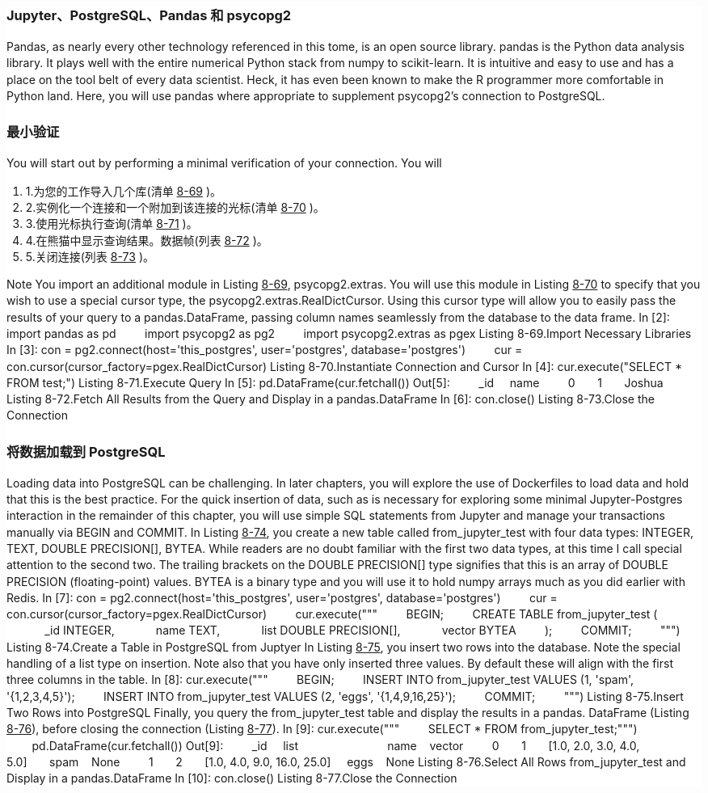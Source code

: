 ### Jupyter、PostgreSQL、Pandas 和 psycopg2

Pandas, as nearly every other technology referenced in this tome, is an open source library. pandas is the Python data analysis library. It plays well with the entire numerical Python stack from numpy to scikit-learn. It is intuitive and easy to use and has a place on the tool belt of every data scientist. Heck, it has even been known to make the R programmer more comfortable in Python land. Here, you will use pandas where appropriate to supplement psycopg2’s connection to PostgreSQL.

### 最小验证

You will start out by performing a minimal verification of your connection. You will

1.  1.为您的工作导入几个库(清单 [8-69](#Par244) )。
2.  2.实例化一个连接和一个附加到该连接的光标(清单 [8-70](#Par245) )。
3.  3.使用光标执行查询(清单 [8-71](#Par246) )。
4.  4.在熊猫中显示查询结果。数据帧(列表 [8-72](#Par247) )。
5.  5.关闭连接(列表 [8-73](#Par248) )。

Note You import an additional module in Listing [8-69](#Par244), psycopg2.extras. You will use this module in Listing [8-70](#Par245) to specify that you wish to use a special cursor type, the psycopg2.extras.RealDictCursor. Using this cursor type will allow you to easily pass the results of your query to a pandas.DataFrame, passing column names seamlessly from the database to the data frame. In [2]: import pandas as pd         import psycopg2 as pg2         import psycopg2.extras as pgex Listing 8-69.Import Necessary Libraries In [3]: con = pg2.connect(host='this_postgres', user='postgres', database='postgres')         cur = con.cursor(cursor_factory=pgex.RealDictCursor) Listing 8-70.Instantiate Connection and Cursor In [4]: cur.execute("SELECT * FROM test;") Listing 8-71.Execute Query In [5]: pd.DataFrame(cur.fetchall()) Out[5]:         _id     name         0       1       Joshua Listing 8-72.Fetch All Results from the Query and Display in a pandas.DataFrame In [6]: con.close() Listing 8-73.Close the Connection

### 将数据加载到 PostgreSQL

Loading data into PostgreSQL can be challenging. In later chapters, you will explore the use of Dockerfiles to load data and hold that this is the best practice. For the quick insertion of data, such as is necessary for exploring some minimal Jupyter-Postgres interaction in the remainder of this chapter, you will use simple SQL statements from Jupyter and manage your transactions manually via BEGIN and COMMIT. In Listing [8-74](#Par251), you create a new table called from_jupyter_test with four data types: INTEGER, TEXT, DOUBLE PRECISION[], BYTEA. While readers are no doubt familiar with the first two data types, at this time I call special attention to the second two. The trailing brackets on the DOUBLE PRECISION[] type signifies that this is an array of DOUBLE PRECISION (floating-point) values. BYTEA is a binary type and you will use it to hold numpy arrays much as you did earlier with Redis. In [7]: con = pg2.connect(host='this_postgres', user='postgres', database='postgres')         cur = con.cursor(cursor_factory=pgex.RealDictCursor)         cur.execute("""         BEGIN;         CREATE TABLE from_jupyter_test (             _id INTEGER,             name TEXT,             list DOUBLE PRECISION[],             vector BYTEA         );         COMMIT;         """) Listing 8-74.Create a Table in PostgreSQL from Juptyer In Listing [8-75](#Par253), you insert two rows into the database. Note the special handling of a list type on insertion. Note also that you have only inserted three values. By default these will align with the first three columns in the table. In [8]: cur.execute("""         BEGIN;         INSERT INTO from_jupyter_test VALUES (1, 'spam', '{1,2,3,4,5}');         INSERT INTO from_jupyter_test VALUES (2, 'eggs', '{1,4,9,16,25}');         COMMIT;         """) Listing 8-75.Insert Two Rows into PostgreSQL Finally, you query the from_jupyter_test table and display the results in a pandas. DataFrame (Listing [8-76](#Par255)), before closing the connection (Listing [8-77](#Par256)). In [9]: cur.execute("""         SELECT * FROM from_jupyter_test;""")         pd.DataFrame(cur.fetchall()) Out[9]:         _id     list                            name    vector         0       1       [1.0, 2.0, 3.0, 4.0, 5.0]       spam    None         1       2       [1.0, 4.0, 9.0, 16.0, 25.0]     eggs    None Listing 8-76.Select All Rows from_jupyter_test and Display in a pandas.DataFrame In [10]: con.close() Listing 8-77.Close the Connection
